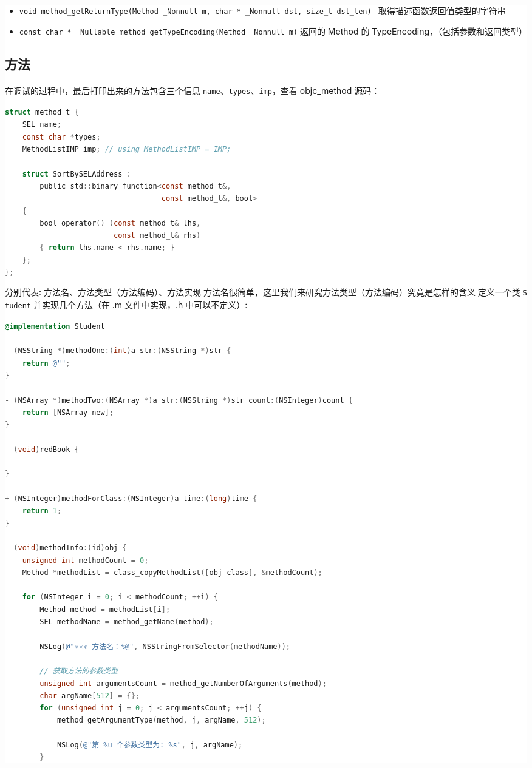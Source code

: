 + `void
method_getReturnType(Method _Nonnull m, char * _Nonnull dst, size_t dst_len) `  取得描述函数返回值类型的字符串

+ `const char * _Nullable
method_getTypeEncoding(Method _Nonnull m)` 返回的 Method 的 TypeEncoding，（包括参数和返回类型）

## 方法
在调试的过程中，最后打印出来的方法包含三个信息 `name`、`types`、`imp`，查看 objc_method 源码：
```objective-c
struct method_t {
    SEL name;
    const char *types;
    MethodListIMP imp; // using MethodListIMP = IMP;

    struct SortBySELAddress :
        public std::binary_function<const method_t&,
                                    const method_t&, bool>
    {
        bool operator() (const method_t& lhs,
                         const method_t& rhs)
        { return lhs.name < rhs.name; }
    };
};
```
分别代表: 方法名、方法类型（方法编码）、方法实现
方法名很简单，这里我们来研究方法类型（方法编码）究竟是怎样的含义
定义一个类 `Student`  并实现几个方法（在 .m 文件中实现，.h 中可以不定义）:
```objective-c
@implementation Student

- (NSString *)methodOne:(int)a str:(NSString *)str {
    return @"";
}

- (NSArray *)methodTwo:(NSArray *)a str:(NSString *)str count:(NSInteger)count {
    return [NSArray new];
}

- (void)redBook {
    
}

+ (NSInteger)methodForClass:(NSInteger)a time:(long)time {
    return 1;
}

- (void)methodInfo:(id)obj {
    unsigned int methodCount = 0;
    Method *methodList = class_copyMethodList([obj class], &methodCount);
    
    for (NSInteger i = 0; i < methodCount; ++i) {
        Method method = methodList[i];
        SEL methodName = method_getName(method);
        
        NSLog(@"✳️✳️✳️ 方法名：%@", NSStringFromSelector(methodName));
        
        // 获取方法的参数类型
        unsigned int argumentsCount = method_getNumberOfArguments(method);
        char argName[512] = {};
        for (unsigned int j = 0; j < argumentsCount; ++j) {
            method_getArgumentType(method, j, argName, 512);
            
            NSLog(@"第 %u 个参数类型为: %s", j, argName);
        }
```